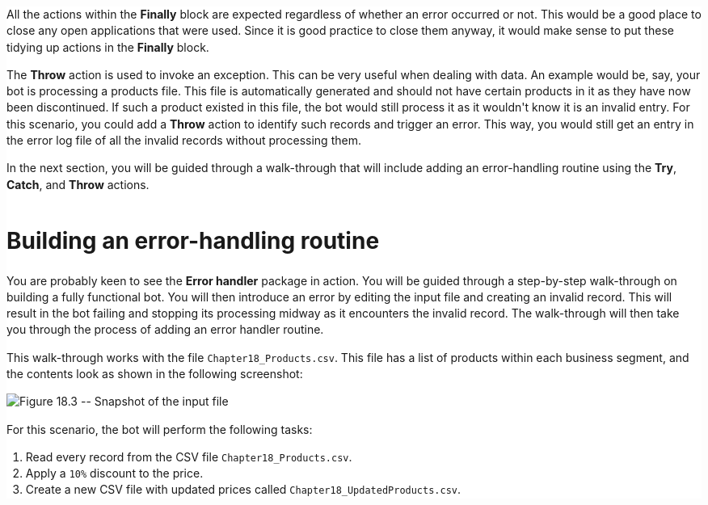 All the actions within the **Finally** block are expected regardless of
whether an error occurred or not. This would be a good place to close
any open applications that were used. Since it is good practice to close
them anyway, it would make sense to put these tidying up actions in the
**Finally** block.

The **Throw** action is used to invoke an exception. This can be very
useful when dealing with data. An example would be, say, your bot is
processing a products file. This file is automatically generated and
should not have certain products in it as they have now been
discontinued. If such a product existed in this file, the bot would
still process it as it wouldn\'t know it is an
invalid entry. For this scenario, you could add a **Throw** action
to identify such records and trigger an error.
This way, you would still get an entry in the
error log file of all the invalid records without
processing them.

In the next section, you will be guided through a walk-through that will
include adding an error-handling routine using the **Try**, **Catch**,
and **Throw** actions.





Building an error-handling routine 
==================================


You are probably keen to see the **Error handler** package in action.
You will be guided through a step-by-step
walk-through on building a fully functional bot.
You will then introduce an error by editing the input file and creating
an invalid record. This will result in the bot failing and stopping its
processing midway as it encounters the invalid record. The walk-through
will then take you through the process of adding an error handler
routine.

This walk-through works with the file
`Chapter18_Products.csv`. This file has a list of products
within each business segment, and the contents look as shown in the
following screenshot:




![Figure 18.3 -- Snapshot of the input
file](./images/Figure_18.3_B15646.jpg)






For this scenario, the bot will perform the following tasks:

1.  Read every record from the CSV file
    `Chapter18_Products.csv`.
2.  Apply a `10%` discount to the price.
3.  Create a new CSV file with updated prices called
    `Chapter18_UpdatedProducts.csv`.

